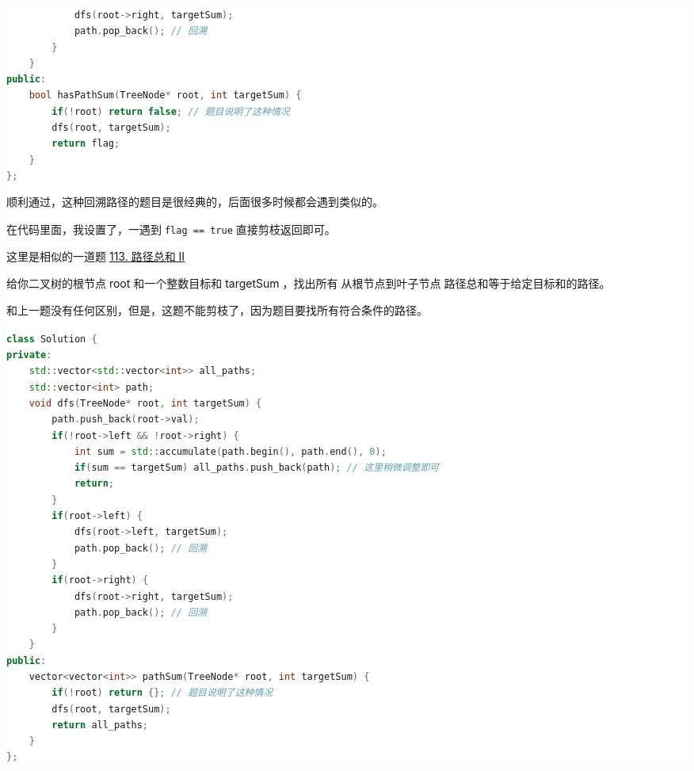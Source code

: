 ```cpp
            dfs(root->right, targetSum);
            path.pop_back(); // 回溯
        }
    }
public:
    bool hasPathSum(TreeNode* root, int targetSum) {
        if(!root) return false; // 题目说明了这种情况
        dfs(root, targetSum);
        return flag;
    }
};
```

顺利通过，这种回溯路径的题目是很经典的，后面很多时候都会遇到类似的。

在代码里面，我设置了，一遇到 `flag == true` 直接剪枝返回即可。



这里是相似的一道题 [113. 路径总和 II](https://leetcode.cn/problems/path-sum-ii/description/)

给你二叉树的根节点 root 和一个整数目标和 targetSum ，找出所有 从根节点到叶子节点 路径总和等于给定目标和的路径。

和上一题没有任何区别，但是，这题不能剪枝了，因为题目要找所有符合条件的路径。

```cpp
class Solution {
private:
    std::vector<std::vector<int>> all_paths;
    std::vector<int> path;
    void dfs(TreeNode* root, int targetSum) {
        path.push_back(root->val);
        if(!root->left && !root->right) {
            int sum = std::accumulate(path.begin(), path.end(), 0);
            if(sum == targetSum) all_paths.push_back(path); // 这里稍微调整即可
            return;
        }
        if(root->left) {
            dfs(root->left, targetSum);
            path.pop_back(); // 回溯
        }
        if(root->right) {
            dfs(root->right, targetSum);
            path.pop_back(); // 回溯
        }
    }
public:
    vector<vector<int>> pathSum(TreeNode* root, int targetSum) {
        if(!root) return {}; // 题目说明了这种情况
        dfs(root, targetSum);
        return all_paths;
    }
};
```

